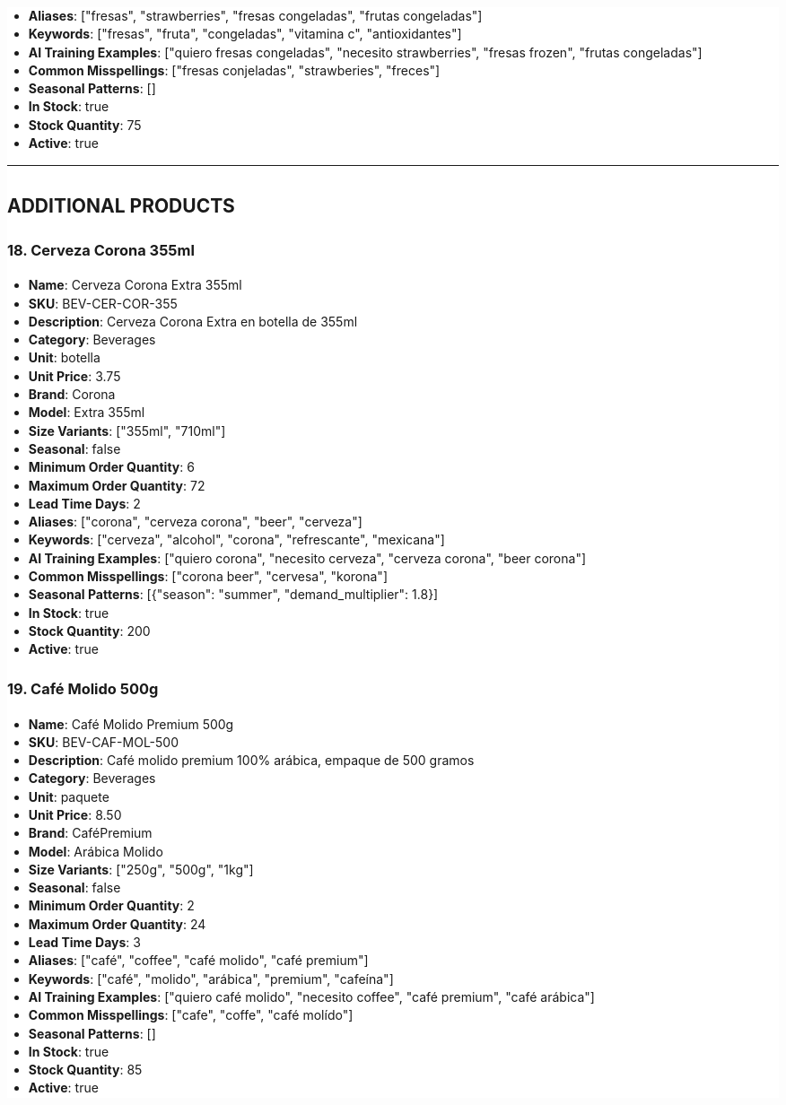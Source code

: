 - **Aliases**: ["fresas", "strawberries", "fresas congeladas", "frutas congeladas"]
- **Keywords**: ["fresas", "fruta", "congeladas", "vitamina c", "antioxidantes"]
- **AI Training Examples**: ["quiero fresas congeladas", "necesito strawberries", "fresas frozen", "frutas congeladas"]
- **Common Misspellings**: ["fresas conjeladas", "strawberies", "freces"]
- **Seasonal Patterns**: []
- **In Stock**: true
- **Stock Quantity**: 75
- **Active**: true

---

## ADDITIONAL PRODUCTS

### 18. Cerveza Corona 355ml
- **Name**: Cerveza Corona Extra 355ml
- **SKU**: BEV-CER-COR-355
- **Description**: Cerveza Corona Extra en botella de 355ml
- **Category**: Beverages
- **Unit**: botella
- **Unit Price**: 3.75
- **Brand**: Corona
- **Model**: Extra 355ml
- **Size Variants**: ["355ml", "710ml"]
- **Seasonal**: false
- **Minimum Order Quantity**: 6
- **Maximum Order Quantity**: 72
- **Lead Time Days**: 2
- **Aliases**: ["corona", "cerveza corona", "beer", "cerveza"]
- **Keywords**: ["cerveza", "alcohol", "corona", "refrescante", "mexicana"]
- **AI Training Examples**: ["quiero corona", "necesito cerveza", "cerveza corona", "beer corona"]
- **Common Misspellings**: ["corona beer", "cervesa", "korona"]
- **Seasonal Patterns**: [{"season": "summer", "demand_multiplier": 1.8}]
- **In Stock**: true
- **Stock Quantity**: 200
- **Active**: true

### 19. Café Molido 500g
- **Name**: Café Molido Premium 500g
- **SKU**: BEV-CAF-MOL-500
- **Description**: Café molido premium 100% arábica, empaque de 500 gramos
- **Category**: Beverages
- **Unit**: paquete
- **Unit Price**: 8.50
- **Brand**: CaféPremium
- **Model**: Arábica Molido
- **Size Variants**: ["250g", "500g", "1kg"]
- **Seasonal**: false
- **Minimum Order Quantity**: 2
- **Maximum Order Quantity**: 24
- **Lead Time Days**: 3
- **Aliases**: ["café", "coffee", "café molido", "café premium"]
- **Keywords**: ["café", "molido", "arábica", "premium", "cafeína"]
- **AI Training Examples**: ["quiero café molido", "necesito coffee", "café premium", "café arábica"]
- **Common Misspellings**: ["cafe", "coffe", "café molído"]
- **Seasonal Patterns**: []
- **In Stock**: true
- **Stock Quantity**: 85
- **Active**: true
